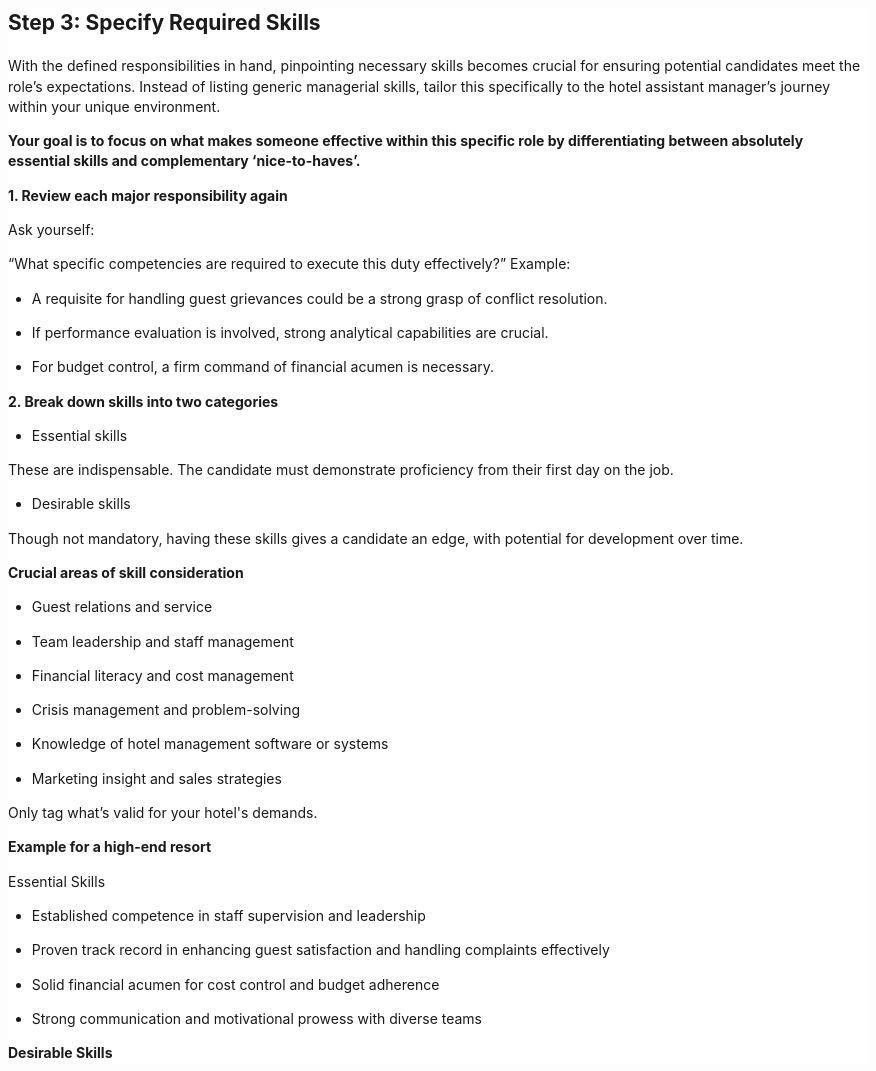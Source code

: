  ## Step 3: Specify Required Skills

 With the defined responsibilities in hand, pinpointing necessary skills becomes crucial for ensuring potential candidates meet the role’s expectations. Instead of listing generic managerial skills, tailor this specifically to the hotel assistant manager’s journey within your unique environment.

 **Your goal is to focus on what makes someone effective within this specific role by differentiating between absolutely essential skills and complementary ‘nice-to-haves’.**

 **1. Review each major responsibility again**

 Ask yourself:

“What specific competencies are required to execute this duty effectively?” Example:

- A requisite for handling guest grievances could be a strong grasp of conflict resolution.

- If performance evaluation is involved, strong analytical capabilities are crucial.

- For budget control, a firm command of financial acumen is necessary.

 **2. Break down skills into two categories**

- Essential skills

 These are indispensable. The candidate must demonstrate proficiency from their first day on the job.

- Desirable skills

 Though not mandatory, having these skills gives a candidate an edge, with potential for development over time.

 **Crucial areas of skill consideration**

- Guest relations and service

- Team leadership and staff management

- Financial literacy and cost management

- Crisis management and problem-solving

- Knowledge of hotel management software or systems

- Marketing insight and sales strategies

 Only tag what’s valid for your hotel's demands.

 **Example for a high-end resort**

 Essential Skills

- Established competence in staff supervision and leadership

- Proven track record in enhancing guest satisfaction and handling complaints effectively

- Solid financial acumen for cost control and budget adherence

- Strong communication and motivational prowess with diverse teams

 **Desirable Skills**
